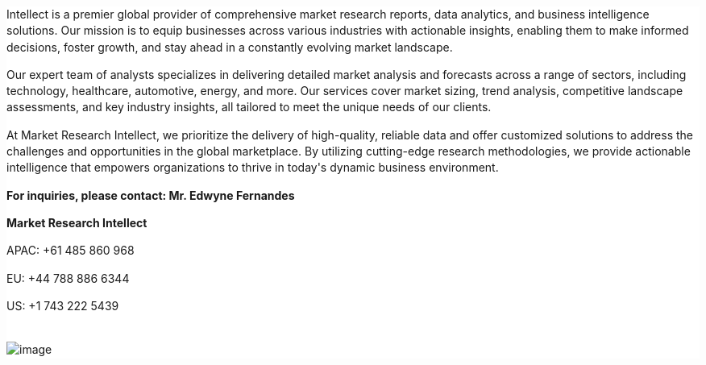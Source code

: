Intellect is a premier global provider of comprehensive market research reports, data analytics, and business intelligence solutions. Our mission is to equip businesses across various industries with actionable insights, enabling them to make informed decisions, foster growth, and stay ahead in a constantly evolving market landscape.</p><p>Our expert team of analysts specializes in delivering detailed market analysis and forecasts across a range of sectors, including technology, healthcare, automotive, energy, and more. Our services cover market sizing, trend analysis, competitive landscape assessments, and key industry insights, all tailored to meet the unique needs of our clients.</p><p>At Market Research Intellect, we prioritize the delivery of high-quality, reliable data and offer customized solutions to address the challenges and opportunities in the global marketplace. By utilizing cutting-edge research methodologies, we provide actionable intelligence that empowers organizations to thrive in today's dynamic business environment.</p><p><strong>For inquiries, please contact: Mr. Edwyne Fernandes</strong></p><p><strong>Market Research Intellect</strong></p><p>APAC: +61 485 860 968</p><p>EU: +44 788 886 6344</p><p>US: +1 743 222 5439</p></div><div class="article-main__content" data-test-id="publishing-text-block">&nbsp;</div>
![image](https://github.com/user-attachments/assets/ca7a6396-a250-4f4d-b137-51e1db9db7e7)
